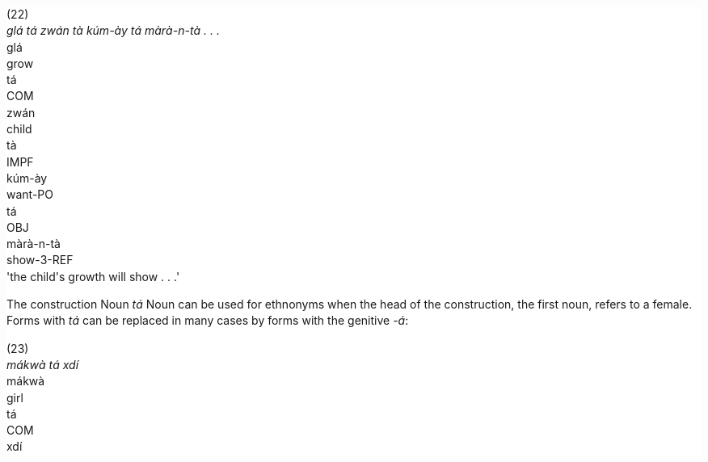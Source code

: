<div class="sentence-wrapper">
<div class="sentence-number">
    (22)
</div>
<div class="sentence">
<div class="body">
<div class="object-language"><em>glá tá zwán tà	kúm-ày tá màrà-n-tà . . . </em></div>
<div class="gloss-box">
<div class="gloss-unit">
<div class="morpheme">glá</div>
<div class="gloss">grow</div>
</div>
<div class="gloss-unit">
<div class="morpheme">tá</div>
<div class="gloss"><span style="font-variant: small-caps;">COM</span></div>
</div>
<div class="gloss-unit">
<div class="morpheme">zwán</div>
<div class="gloss">child</div>
</div>
<div class="gloss-unit">
<div class="morpheme">tà</div>
<div class="gloss"><span style="font-variant: small-caps;">IMPF</span></div>
</div>
<div class="gloss-unit">
<div class="morpheme">kúm-ày</div>
<div class="gloss">want-<span style="font-variant: small-caps;">PO</span></div>
</div>
<div class="gloss-unit">
<div class="morpheme">tá</div>
<div class="gloss"><span style="font-variant: small-caps;">OBJ</span></div>
</div>
<div class="gloss-unit">
<div class="morpheme">màrà-n-tà</div>
<div class="gloss">show-<span style="font-variant: small-caps;">3-REF</span></div>
</div>
</div>
<div class="translation">'the child's growth will show . . .'</div>
</div>
</div>
</div>

The construction Noun _tá_ Noun can be used for ethnonyms when the head of the construction, the first noun, refers to a female. Forms with _tá_ can be replaced in many cases by forms with the genitive _-á_:

<div class="sentence-wrapper">
<div class="sentence-number">
    (23)
</div>
<div class="sentence">
<div class="body">
<div class="object-language"><em>mákwà tá xdí</em></div>
<div class="gloss-box">
<div class="gloss-unit">
<div class="morpheme">mákwà</div>
<div class="gloss">girl</div>
</div>
<div class="gloss-unit">
<div class="morpheme">tá</div>
<div class="gloss"><span style="font-variant: small-caps;">COM</span></div>
</div>
<div class="gloss-unit">
<div class="morpheme">xdí</div>